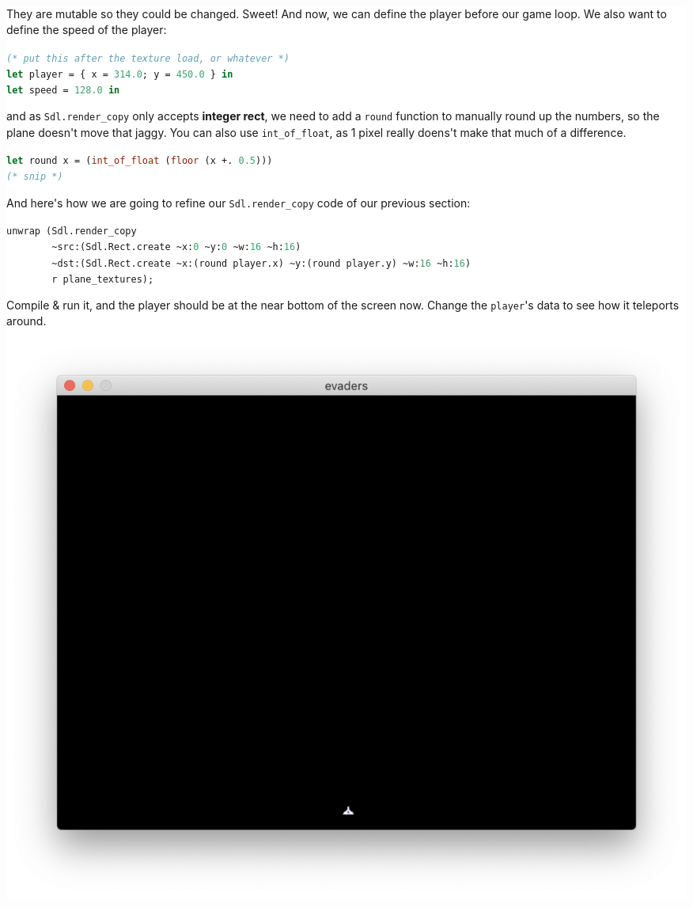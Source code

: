 They are mutable so they could be changed. Sweet! And now, we can define the player before our game loop. We also want to define the speed of the player:

```ocaml
(* put this after the texture load, or whatever *)
let player = { x = 314.0; y = 450.0 } in
let speed = 128.0 in
```

and as `Sdl.render_copy` only accepts __integer rect__, we need to add a `round` function to manually round up the numbers, so the plane doesn't move that jaggy. You can also use `int_of_float`, as 1 pixel really doens't make that much of a difference.

```ocaml
let round x = (int_of_float (floor (x +. 0.5)))
(* snip *)
```

And here's how we are going to refine our `Sdl.render_copy` code of our previous section:

```ocaml
unwrap (Sdl.render_copy 
        ~src:(Sdl.Rect.create ~x:0 ~y:0 ~w:16 ~h:16)
        ~dst:(Sdl.Rect.create ~x:(round player.x) ~y:(round player.y) ~w:16 ~h:16) 
        r plane_textures);
```

Compile & run it, and the player should be at the near bottom of the screen now. Change the `player`'s data to see how it teleports around.

![Bottom](/assets/evaders/bottom.png)
